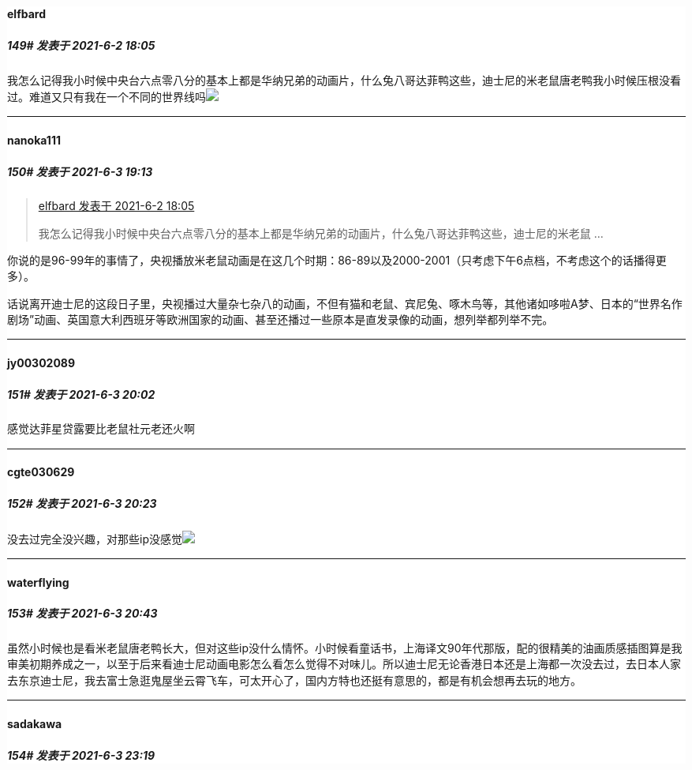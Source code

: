 ####  elfbard  
##### 149#       发表于 2021-6-2 18:05


我怎么记得我小时候中央台六点零八分的基本上都是华纳兄弟的动画片，什么兔八哥达菲鸭这些，迪士尼的米老鼠唐老鸭我小时候压根没看过。难道又只有我在一个不同的世界线吗<img src="https://static.saraba1st.com/image/smiley/face2017/001.png" referrerpolicy="no-referrer">


*****

####  nanoka111  
##### 150#       发表于 2021-6-3 19:13


<blockquote><a href="httphttps://bbs.saraba1st.com/2b/forum.php?mod=redirect&amp;goto=findpost&amp;pid=51451892&amp;ptid=2007328" target="_blank">elfbard 发表于 2021-6-2 18:05</a>

我怎么记得我小时候中央台六点零八分的基本上都是华纳兄弟的动画片，什么兔八哥达菲鸭这些，迪士尼的米老鼠 ...</blockquote>
你说的是96-99年的事情了，央视播放米老鼠动画是在这几个时期：86-89以及2000-2001（只考虑下午6点档，不考虑这个的话播得更多）。

话说离开迪士尼的这段日子里，央视播过大量杂七杂八的动画，不但有猫和老鼠、宾尼兔、啄木鸟等，其他诸如哆啦A梦、日本的“世界名作剧场”动画、英国意大利西班牙等欧洲国家的动画、甚至还播过一些原本是直发录像的动画，想列举都列举不完。




*****

####  jy00302089  
##### 151#       发表于 2021-6-3 20:02


感觉达菲星贷露要比老鼠社元老还火啊 


*****

####  cgte030629  
##### 152#       发表于 2021-6-3 20:23


没去过完全没兴趣，对那些ip没感觉<img src="https://static.saraba1st.com/image/smiley/face2017/013.png" referrerpolicy="no-referrer">


                                            

*****

####  waterflying  
##### 153#       发表于 2021-6-3 20:43


虽然小时候也是看米老鼠唐老鸭长大，但对这些ip没什么情怀。小时候看童话书，上海译文90年代那版，配的很精美的油画质感插图算是我审美初期养成之一，以至于后来看迪士尼动画电影怎么看怎么觉得不对味儿。所以迪士尼无论香港日本还是上海都一次没去过，去日本人家去东京迪士尼，我去富士急逛鬼屋坐云霄飞车，可太开心了，国内方特也还挺有意思的，都是有机会想再去玩的地方。


*****

####  sadakawa  
##### 154#       发表于 2021-6-3 23:19
